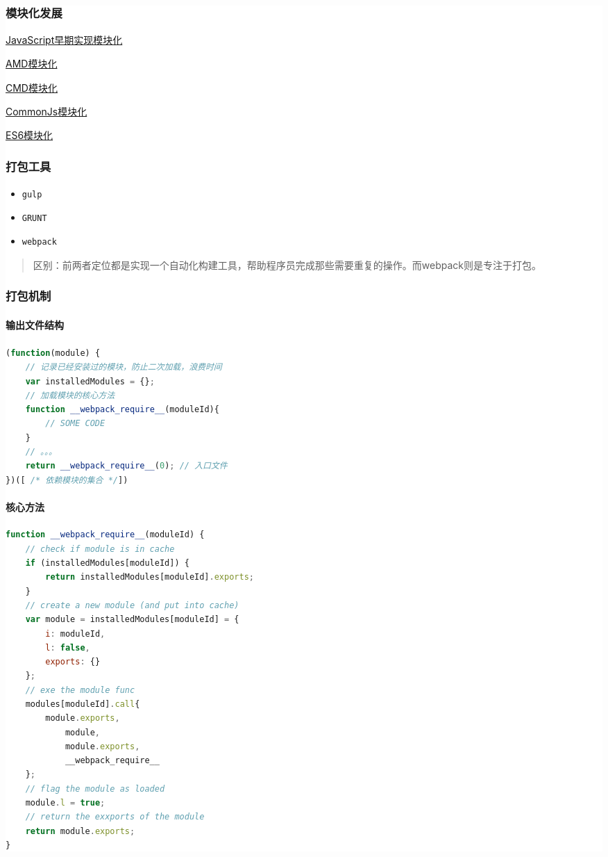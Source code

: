 ### 模块化发展

[JavaScript早期实现模块化](https://lvzhenglei.gitee.io/blog/js/deep/module/early.html)

[AMD模块化](https://lvzhenglei.gitee.io/blog/js/deep/module/amd.html)

[CMD模块化](https://lvzhenglei.gitee.io/blog/js/deep/module/cmd.html)

[CommonJs模块化](https://lvzhenglei.gitee.io/blog/js/deep/module/commonjs.html)

[ES6模块化](https://lvzhenglei.gitee.io/blog/js/deep/module/es6_module.html)

### 打包工具

- `gulp`

- `GRUNT`

- `webpack`

> 区别：前两者定位都是实现一个自动化构建工具，帮助程序员完成那些需要重复的操作。而webpack则是专注于打包。

### 打包机制

#### 输出文件结构

```js
(function(module) {
    // 记录已经安装过的模块，防止二次加载，浪费时间
    var installedModules = {};
    // 加载模块的核心方法
    function __webpack_require__(moduleId){
        // SOME CODE
    }
    // 。。。
    return __webpack_require__(0); // 入口文件
})([ /* 依赖模块的集合 */])
```

#### 核心方法

```js
function __webpack_require__(moduleId) {
    // check if module is in cache
    if (installedModules[moduleId]) {
        return installedModules[moduleId].exports;
    }
    // create a new module (and put into cache)
    var module = installedModules[moduleId] = {
        i: moduleId,
        l: false,
        exports: {}
    };
    // exe the module func
    modules[moduleId].call{
        module.exports,
            module,
            module.exports,
            __webpack_require__
    };
    // flag the module as loaded
    module.l = true;
    // return the exxports of the module
    return module.exports;
}
```
